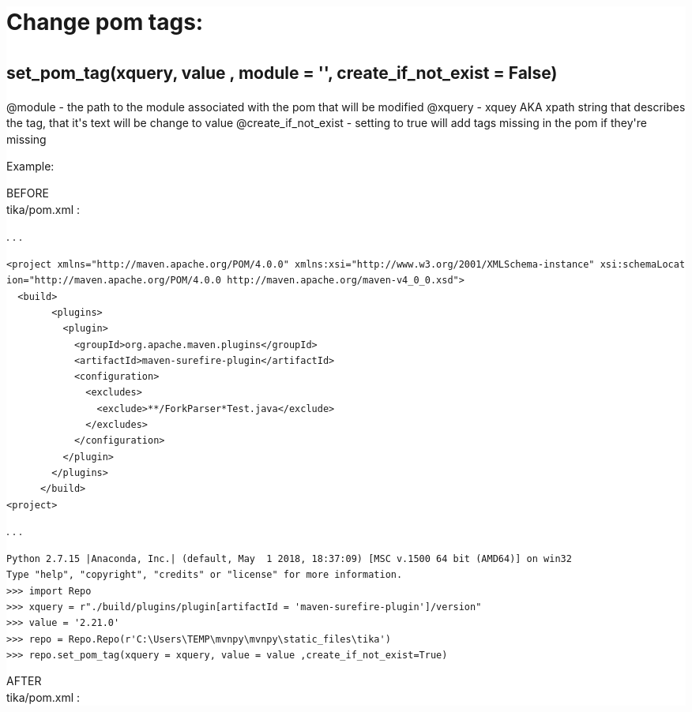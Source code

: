   
  # Change pom tags:
  
  ## set_pom_tag(xquery, value , module = '', create_if_not_exist = False)
  
  @module - the path to the module associated with the pom that will be modified
  @xquery - xquey AKA xpath string that describes the tag, that it's text will be change to value
  @create_if_not_exist - setting to true will add tags missing in the pom if they're missing
  
  Example:
  
  BEFORE    
  tika/pom.xml :
 
  .
  .
  .
          
    <project xmlns="http://maven.apache.org/POM/4.0.0" xmlns:xsi="http://www.w3.org/2001/XMLSchema-instance" xsi:schemaLocation="http://maven.apache.org/POM/4.0.0 http://maven.apache.org/maven-v4_0_0.xsd">
      <build>
            <plugins>
              <plugin>
                <groupId>org.apache.maven.plugins</groupId>
                <artifactId>maven-surefire-plugin</artifactId>
                <configuration>
                  <excludes>
                    <exclude>**/ForkParser*Test.java</exclude>
                  </excludes>
                </configuration>
              </plugin>
            </plugins>
          </build>
    <project>
  .
  .
  .
  
  
    Python 2.7.15 |Anaconda, Inc.| (default, May  1 2018, 18:37:09) [MSC v.1500 64 bit (AMD64)] on win32
    Type "help", "copyright", "credits" or "license" for more information.
    >>> import Repo
    >>> xquery = r"./build/plugins/plugin[artifactId = 'maven-surefire-plugin']/version"
    >>> value = '2.21.0'
    >>> repo = Repo.Repo(r'C:\Users\TEMP\mvnpy\mvnpy\static_files\tika')
    >>> repo.set_pom_tag(xquery = xquery, value = value ,create_if_not_exist=True)


 AFTER    
 tika/pom.xml :
